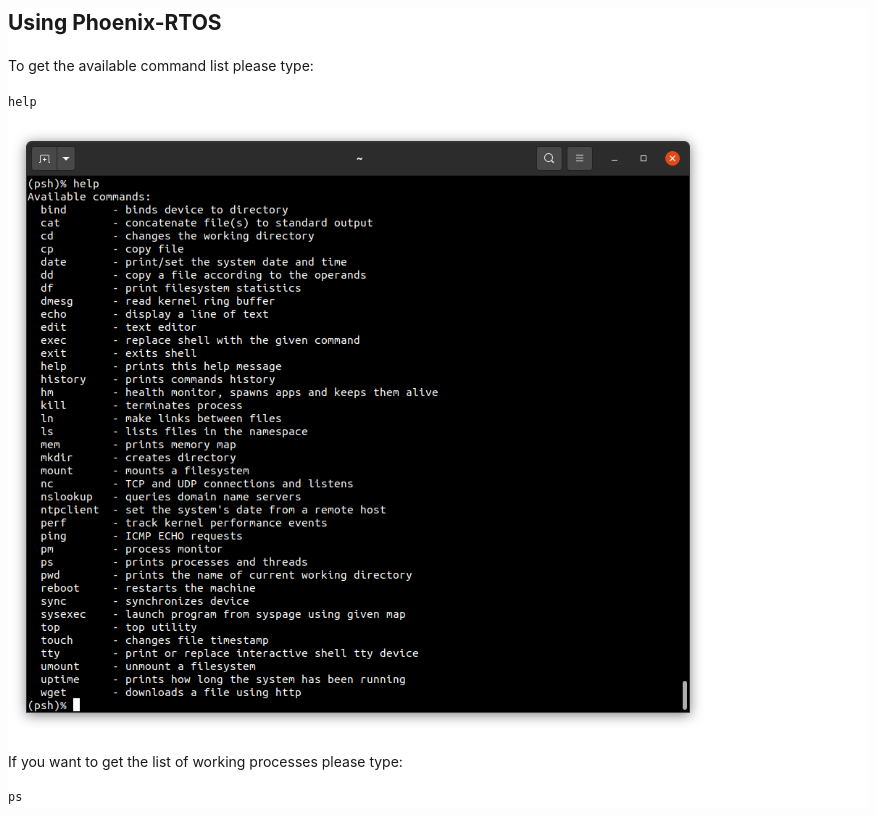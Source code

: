 ## Using Phoenix-RTOS

To get the available command list please type:

```plaintext
help
```

<img src="_images/zynq7000-help.png" width="700px">

If you want to get the list of working processes please type:

```plaintext
ps
```
